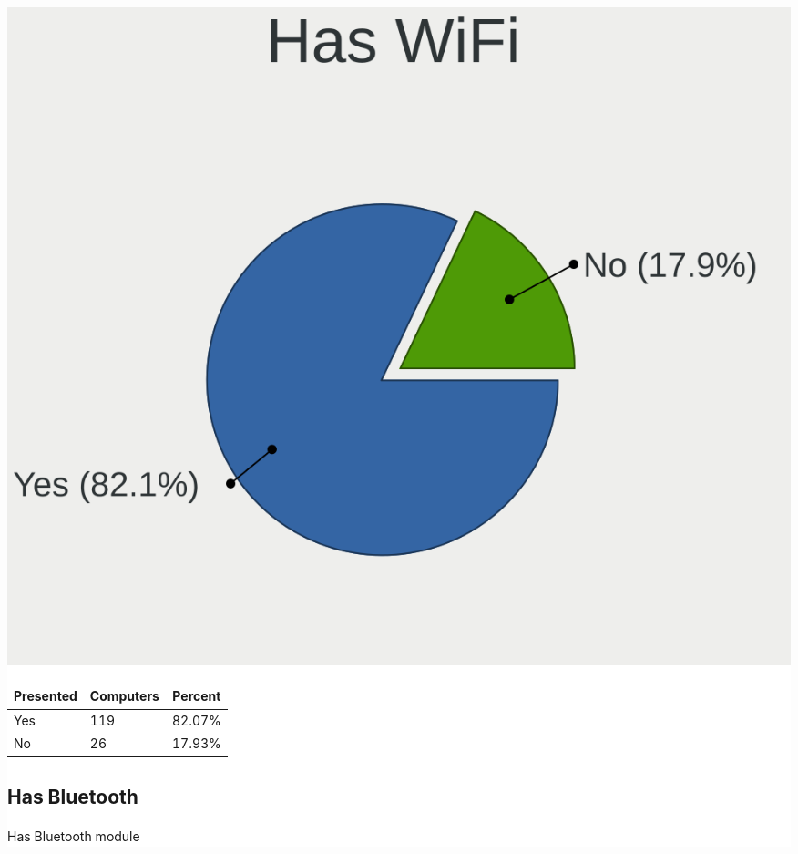 ![Has WiFi](./All/images/pie_chart_bsd/node_has_wifi.svg)


| Presented | Computers | Percent |
|-----------|-----------|---------|
| Yes       | 119       | 82.07%  |
| No        | 26        | 17.93%  |

Has Bluetooth
-------------

Has Bluetooth module
